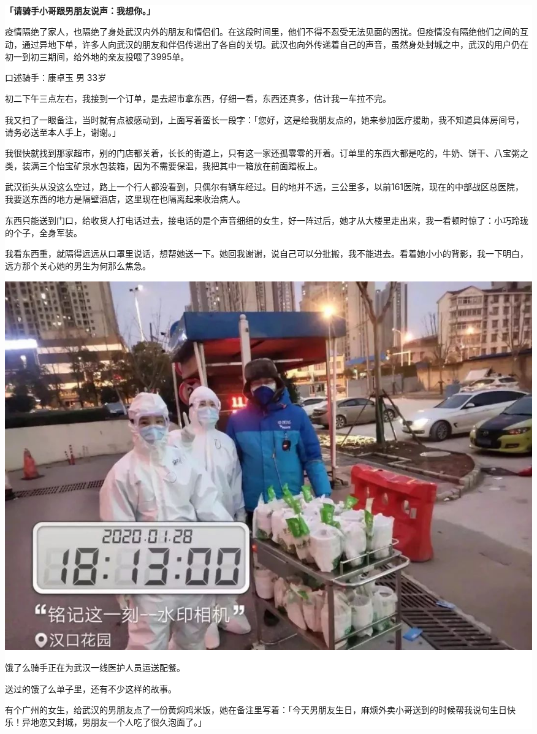 **「请骑手小哥跟男朋友说声：****我想你。****」**

疫情隔绝了家人，也隔绝了身处武汉内外的朋友和情侣们。在这段时间里，他们不得不忍受无法见面的困扰。但疫情没有隔绝他们之间的互动，通过异地下单，许多人向武汉的朋友和伴侣传递出了各自的关切。武汉也向外传递着自己的声音，虽然身处封城之中，武汉的用户仍在初一到初三期间，给外地的亲友投喂了3995单。

口述骑手：康卓玉 男 33岁

初二下午三点左右，我接到一个订单，是去超市拿东西，仔细一看，东西还真多，估计我一车拉不完。

我又扫了一眼备注，当时就有点被感动到，上面写着蛮长一段字：「您好，这是给我朋友点的，她来参加医疗援助，我不知道具体房间号，请务必送至本人手上，谢谢。」

我很快就找到那家超市，别的门店都关着，长长的街道上，只有这一家还孤零零的开着。订单里的东西大都是吃的，牛奶、饼干、八宝粥之类，装满三个怡宝矿泉水包装箱，因为不需要保温，我把其中一箱放在前面踏板上。

武汉街头从没这么空过，路上一个行人都没看到，只偶尔有辆车经过。目的地并不远，三公里多，以前161医院，现在的中部战区总医院，我要送东西的地方是隔壁酒店，这里现在也隔离起来收治病人。

东西只能送到门口，给收货人打电话过去，接电话的是个声音细细的女生，好一阵过后，她才从大楼里走出来，我一看顿时惊了：小巧玲珑的个子，全身军装。

我看东西重，就隔得远远从口罩里说话，想帮她送一下。她回我谢谢，说自己可以分批搬，我不能进去。看着她小小的背影，我一下明白，远方那个关心她的男生为何那么焦急。

![](/images/post/f6e2672b84e871f730c93ec57d7657bd.jpg)

饿了么骑手正在为武汉一线医护人员运送配餐。

送过的饿了么单子里，还有不少这样的故事。

有个广州的女生，给武汉的男朋友点了一份黄焖鸡米饭，她在备注里写着：「今天男朋友生日，麻烦外卖小哥送到的时候帮我说句生日快乐！异地恋又封城，男朋友一个人吃了很久泡面了。」
